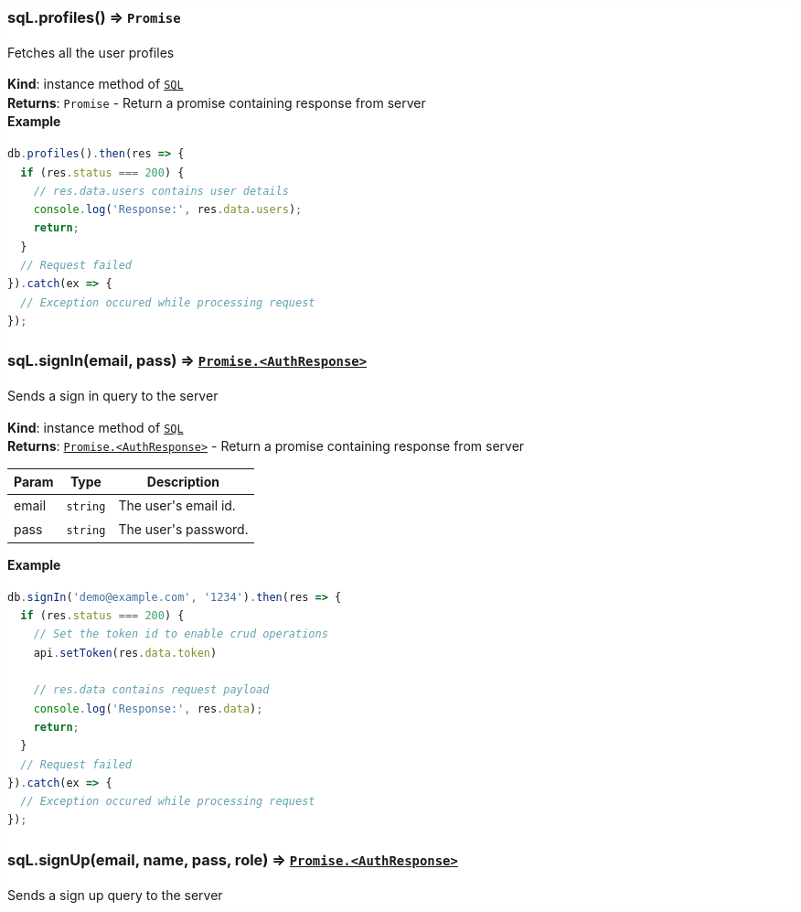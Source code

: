 ### sqL.profiles() ⇒ <code>Promise</code>
Fetches all the user profiles

**Kind**: instance method of [<code>SQL</code>](#SQL)  
**Returns**: <code>Promise</code> - Return a promise containing response from server  
**Example**  
```js
db.profiles().then(res => {
  if (res.status === 200) {
    // res.data.users contains user details
    console.log('Response:', res.data.users);
    return;
  }
  // Request failed
}).catch(ex => {
  // Exception occured while processing request
});
```
<a name="SQL+signIn"></a>

### sqL.signIn(email, pass) ⇒ [<code>Promise.&lt;AuthResponse&gt;</code>](#AuthResponse)
Sends a sign in query to the server

**Kind**: instance method of [<code>SQL</code>](#SQL)  
**Returns**: [<code>Promise.&lt;AuthResponse&gt;</code>](#AuthResponse) - Return a promise containing response from server  

| Param | Type | Description |
| --- | --- | --- |
| email | <code>string</code> | The user's email id. |
| pass | <code>string</code> | The user's password. |

**Example**  
```js
db.signIn('demo@example.com', '1234').then(res => {
  if (res.status === 200) {
    // Set the token id to enable crud operations
    api.setToken(res.data.token)

    // res.data contains request payload
    console.log('Response:', res.data);
    return;
  }
  // Request failed
}).catch(ex => {
  // Exception occured while processing request
});
```
<a name="SQL+signUp"></a>

### sqL.signUp(email, name, pass, role) ⇒ [<code>Promise.&lt;AuthResponse&gt;</code>](#AuthResponse)
Sends a sign up query to the server
